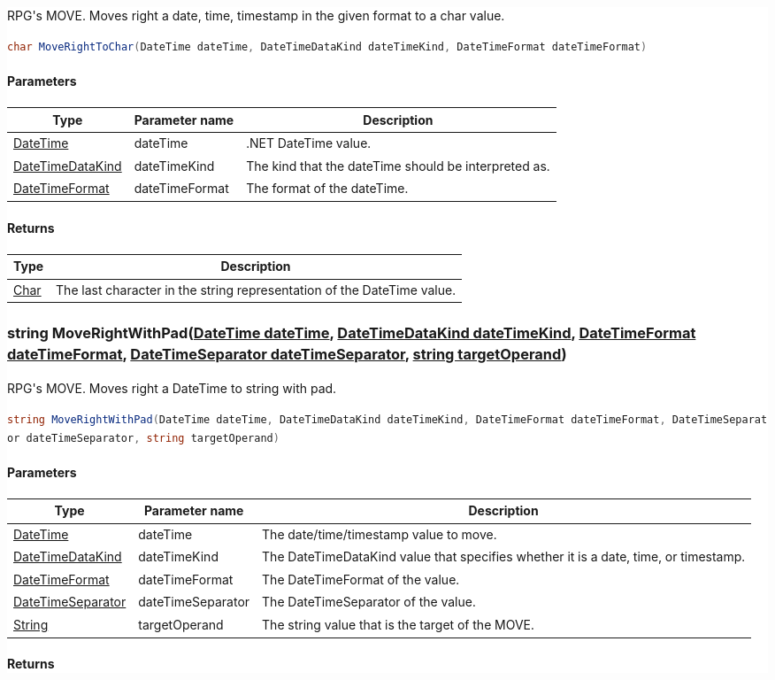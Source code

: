 RPG's MOVE. Moves right a date, time, timestamp in the given format to a char value.

```cs
char MoveRightToChar(DateTime dateTime, DateTimeDataKind dateTimeKind, DateTimeFormat dateTimeFormat)
```

#### Parameters

| Type | Parameter name | Description
| --- | --- | ---
| [DateTime](https://docs.microsoft.com/en-us/dotnet/api/system.datetime) | dateTime | .NET DateTime value.
| [DateTimeDataKind](/reference/runtime/qsys-runtime/date-time-data-kind.html) | dateTimeKind | The kind that the dateTime should be interpreted as.
| [DateTimeFormat](/reference/datagate/datagate-common/date-time-format.html) | dateTimeFormat | The format of the dateTime.

#### Returns

| Type | Description
| --- | ---
| [Char](https://docs.microsoft.com/en-us/dotnet/api/system.char) | The last character in the string representation of the DateTime value.

### string MoveRightWithPad([DateTime dateTime](https://docs.microsoft.com/en-us/dotnet/api/system.datetime), [DateTimeDataKind dateTimeKind](/reference/runtime/qsys-runtime/date-time-data-kind.html), [DateTimeFormat dateTimeFormat](/reference/datagate/datagate-common/date-time-format.html), [DateTimeSeparator dateTimeSeparator](/reference/runtime/qsys-runtime/date-time-separator.html), [string targetOperand](https://learn.microsoft.com/en-us/dotnet/api/system.string?view=net-8.0))

RPG's MOVE. Moves right a DateTime to string with pad.

```cs
string MoveRightWithPad(DateTime dateTime, DateTimeDataKind dateTimeKind, DateTimeFormat dateTimeFormat, DateTimeSeparator dateTimeSeparator, string targetOperand)
```

#### Parameters

| Type | Parameter name | Description
| --- | --- | ---
| [DateTime](https://docs.microsoft.com/en-us/dotnet/api/system.datetime) | dateTime | The date/time/timestamp value to move.
| [DateTimeDataKind](/reference/runtime/qsys-runtime/date-time-data-kind.html) | dateTimeKind | The DateTimeDataKind value that specifies whether it is a date, time, or timestamp.
| [DateTimeFormat](/reference/datagate/datagate-common/date-time-format.html) | dateTimeFormat | The DateTimeFormat of the value.
| [DateTimeSeparator](/reference/runtime/qsys-runtime/date-time-separator.html) | dateTimeSeparator | The DateTimeSeparator of the value.
| [String](https://docs.microsoft.com/en-us/dotnet/api/system.string) | targetOperand | The string value that is the target of the MOVE.

#### Returns
